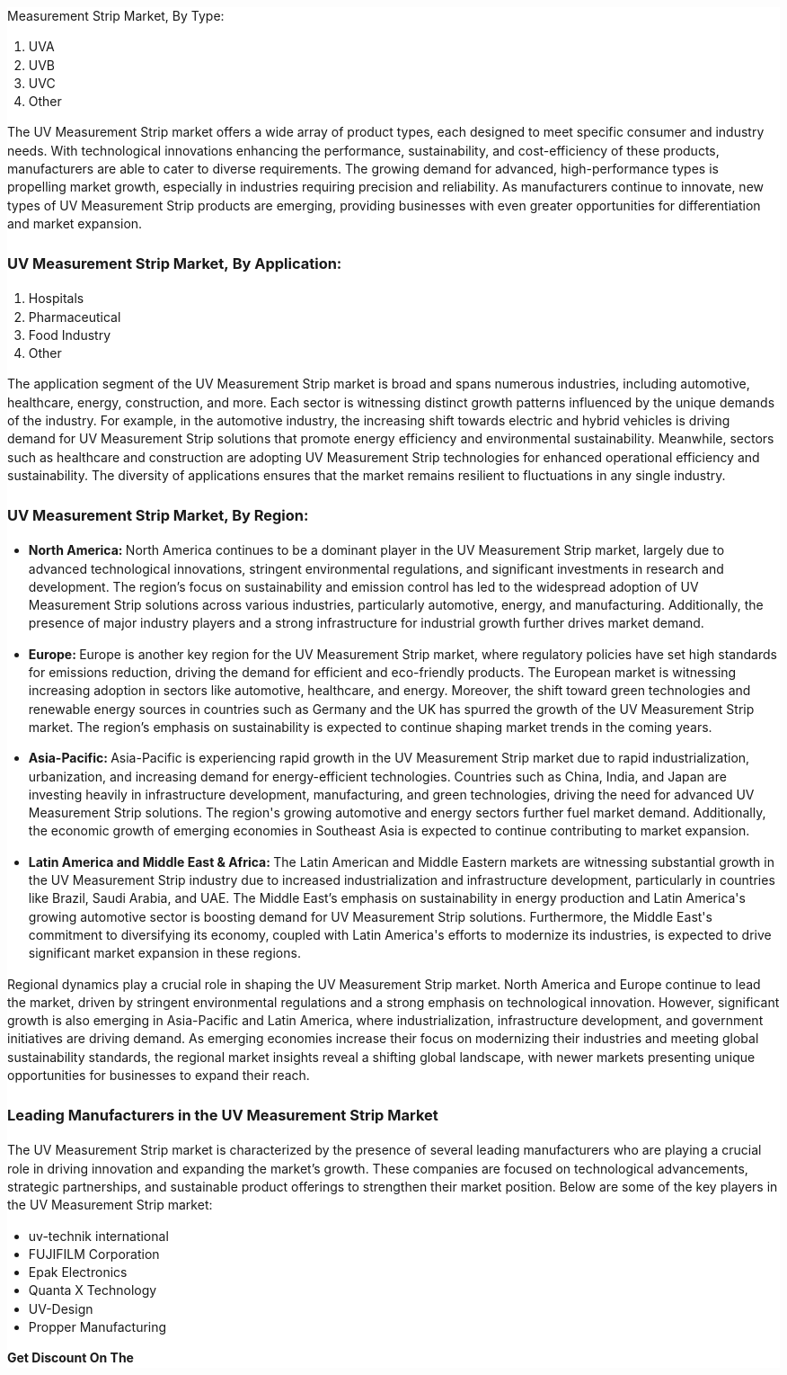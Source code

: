 Measurement Strip Market, By Type:<br /></strong></h3><ol><li>UVA<li> UVB<li> UVC<li> Other</li></ol><p>The UV Measurement Strip market offers a wide array of product types, each designed to meet specific consumer and industry needs. With technological innovations enhancing the performance, sustainability, and cost-efficiency of these products, manufacturers are able to cater to diverse requirements. The growing demand for advanced, high-performance types is propelling market growth, especially in industries requiring precision and reliability. As manufacturers continue to innovate, new types of UV Measurement Strip products are emerging, providing businesses with even greater opportunities for differentiation and market expansion.</p><h3>UV Measurement Strip Market,&nbsp;By Application:</h3><ol><li>Hospitals<li> Pharmaceutical<li> Food Industry<li> Other</li></ol><p>The application segment of the UV Measurement Strip market is broad and spans numerous industries, including automotive, healthcare, energy, construction, and more. Each sector is witnessing distinct growth patterns influenced by the unique demands of the industry. For example, in the automotive industry, the increasing shift towards electric and hybrid vehicles is driving demand for UV Measurement Strip solutions that promote energy efficiency and environmental sustainability. Meanwhile, sectors such as healthcare and construction are adopting UV Measurement Strip technologies for enhanced operational efficiency and sustainability. The diversity of applications ensures that the market remains resilient to fluctuations in any single industry.</p><h3>UV Measurement Strip Market, By Region:</h3><ul><li><p><strong>North America:&nbsp;</strong>North America continues to be a dominant player in the UV Measurement Strip market, largely due to advanced technological innovations, stringent environmental regulations, and significant investments in research and development. The region&rsquo;s focus on sustainability and emission control has led to the widespread adoption of UV Measurement Strip solutions across various industries, particularly automotive, energy, and manufacturing. Additionally, the presence of major industry players and a strong infrastructure for industrial growth further drives market demand.</p></li><li><p><strong><strong>Europe:&nbsp;</strong></strong>Europe is another key region for the UV Measurement Strip market, where regulatory policies have set high standards for emissions reduction, driving the demand for efficient and eco-friendly products. The European market is witnessing increasing adoption in sectors like automotive, healthcare, and energy. Moreover, the shift toward green technologies and renewable energy sources in countries such as Germany and the UK has spurred the growth of the UV Measurement Strip market. The region&rsquo;s emphasis on sustainability is expected to continue shaping market trends in the coming years.</p></li><li><p><strong><strong>Asia-Pacific:&nbsp;</strong></strong>Asia-Pacific is experiencing rapid growth in the UV Measurement Strip market due to rapid industrialization, urbanization, and increasing demand for energy-efficient technologies. Countries such as China, India, and Japan are investing heavily in infrastructure development, manufacturing, and green technologies, driving the need for advanced UV Measurement Strip solutions. The region's growing automotive and energy sectors further fuel market demand. Additionally, the economic growth of emerging economies in Southeast Asia is expected to continue contributing to market expansion.</p></li><li><p><strong><strong>Latin America and Middle East &amp; Africa:&nbsp;</strong></strong>The Latin American and Middle Eastern markets are witnessing substantial growth in the UV Measurement Strip industry due to increased industrialization and infrastructure development, particularly in countries like Brazil, Saudi Arabia, and UAE. The Middle East&rsquo;s emphasis on sustainability in energy production and Latin America's growing automotive sector is boosting demand for UV Measurement Strip solutions. Furthermore, the Middle East's commitment to diversifying its economy, coupled with Latin America's efforts to modernize its industries, is expected to drive significant market expansion in these regions.</p></li></ul><p>Regional dynamics play a crucial role in shaping the UV Measurement Strip market. North America and Europe continue to lead the market, driven by stringent environmental regulations and a strong emphasis on technological innovation. However, significant growth is also emerging in Asia-Pacific and Latin America, where industrialization, infrastructure development, and government initiatives are driving demand. As emerging economies increase their focus on modernizing their industries and meeting global sustainability standards, the regional market insights reveal a shifting global landscape, with newer markets presenting unique opportunities for businesses to expand their reach.</p><h3><strong>Leading Manufacturers in the UV Measurement Strip Market</strong></h3><p>The UV Measurement Strip market is characterized by the presence of several leading manufacturers who are playing a crucial role in driving innovation and expanding the market&rsquo;s growth. These companies are focused on technological advancements, strategic partnerships, and sustainable product offerings to strengthen their market position. Below are some of the key players in the UV Measurement Strip market:</p></div><div class="article-main__content" data-test-id="publishing-text-block"><ul><li><span class="">uv-technik international<li> FUJIFILM Corporation<li> Epak Electronics<li> Quanta X Technology<li> UV-Design<li> Propper Manufacturing</span></li></ul></div><div class="article-main__content" data-test-id="publishing-text-block"><p><span class="font-[700]"><strong>Get Discount On The